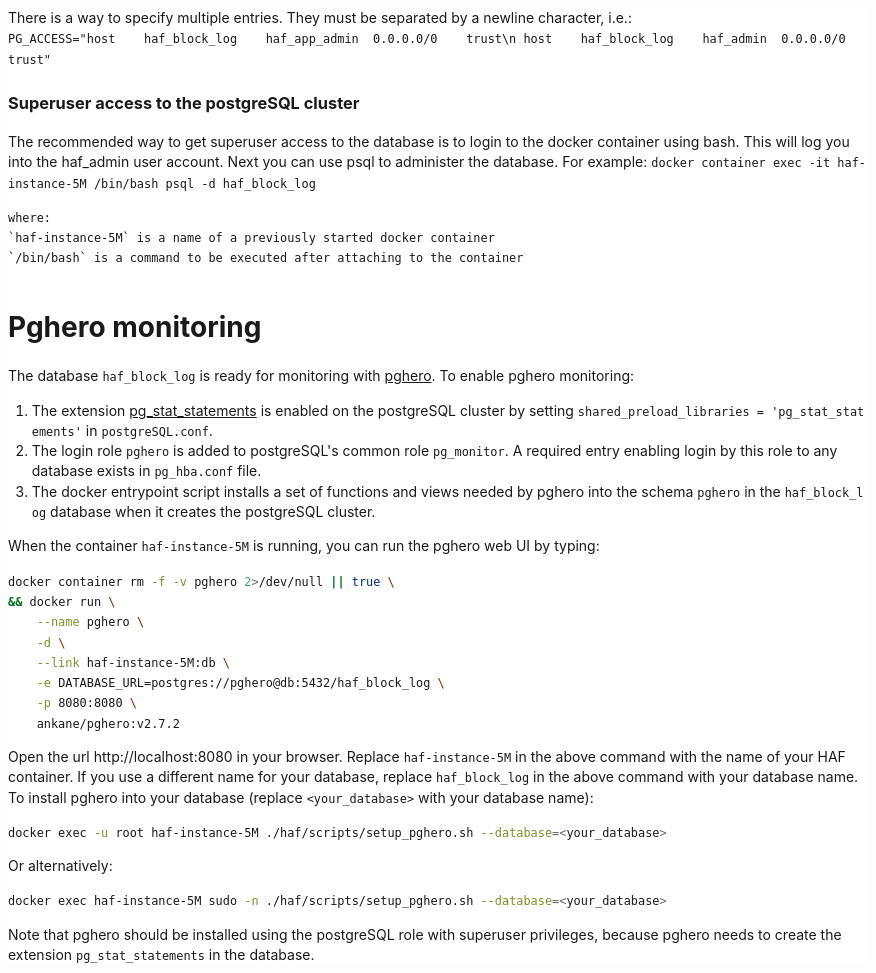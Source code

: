 There is a way to specify multiple entries. They must be separated by a newline character, i.e.:
 <br/>`PG_ACCESS="host    haf_block_log    haf_app_admin  0.0.0.0/0    trust\n host    haf_block_log    haf_admin  0.0.0.0/0    trust"`

### Superuser access to the postgreSQL cluster

The recommended way to get superuser access to the database is to login to the docker container using bash. This will log you into the haf_admin user account. Next you can use psql to administer the database. For example:
    ```
    docker container exec -it haf-instance-5M /bin/bash
    psql -d haf_block_log
    ```

    where:
    `haf-instance-5M` is a name of a previously started docker container
    `/bin/bash` is a command to be executed after attaching to the container

# Pghero monitoring

The database `haf_block_log` is ready for monitoring with [pghero](https://github.com/ankane/pghero/). To enable pghero monitoring:
1. The extension [pg_stat_statements](https://www.postgreSQL.org/docs/12/pgstatstatements.html)
   is enabled on the postgreSQL cluster by setting `shared_preload_libraries = 'pg_stat_statements'` in `postgreSQL.conf`.
2. The login role `pghero` is added to postgreSQL's common role `pg_monitor`. A required entry enabling login by this role to any database exists in `pg_hba.conf` file.
3. The docker entrypoint script installs a set of functions and views needed by pghero into the schema `pghero` in the `haf_block_log` database when it creates the postgreSQL cluster.

When the container `haf-instance-5M` is running, you can run the pghero web UI by typing:
```bash
docker container rm -f -v pghero 2>/dev/null || true \
&& docker run \
    --name pghero \
    -d \
    --link haf-instance-5M:db \
    -e DATABASE_URL=postgres://pghero@db:5432/haf_block_log \
    -p 8080:8080 \
    ankane/pghero:v2.7.2
```
Open the url http://localhost:8080 in your browser. Replace `haf-instance-5M` in the above command with the name of your HAF container. 
If you use a different name for your database, replace `haf_block_log` in the above command with your database name.
To install pghero into your database (replace `<your_database>` with your database name):
```bash
docker exec -u root haf-instance-5M ./haf/scripts/setup_pghero.sh --database=<your_database>
```
Or alternatively:
```bash
docker exec haf-instance-5M sudo -n ./haf/scripts/setup_pghero.sh --database=<your_database>
```
Note that pghero should be installed using the postgreSQL role with superuser privileges, because pghero needs to create the extension `pg_stat_statements` in the database.
